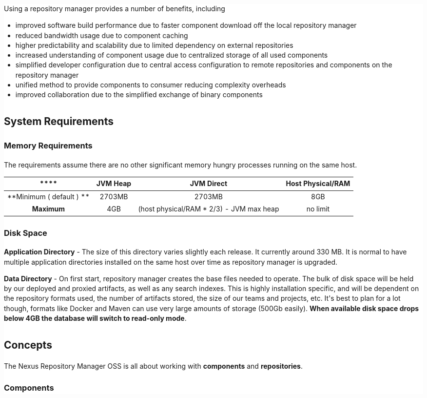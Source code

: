 Using a repository manager provides a number of benefits, including

- improved software build performance due to faster component download off the local repository manager
- reduced bandwidth usage due to component caching
- higher predictability and scalability due to limited dependency on external repositories
- increased understanding of component usage due to centralized storage of all used components
- simplified developer configuration due to central access configuration to remote repositories and components on the
  repository manager
- unified method to provide components to consumer reducing complexity overheads
- improved collaboration due to the simplified exchange of binary components



[//]: # (Copyright Jiaqi Liu)

[//]: # (Licensed under the Apache License, Version 2.0 &#40;the "License"&#41;;)
[//]: # (you may not use this file except in compliance with the License.)
[//]: # (You may obtain a copy of the License at)

[//]: # (    http://www.apache.org/licenses/LICENSE-2.0)

[//]: # (Unless required by applicable law or agreed to in writing, software)
[//]: # (distributed under the License is distributed on an "AS IS" BASIS,)
[//]: # (WITHOUT WARRANTIES OR CONDITIONS OF ANY KIND, either express or implied.)
[//]: # (See the License for the specific language governing permissions and)
[//]: # (limitations under the License.)

System Requirements
-------------------

### Memory Requirements

The requirements assume there are no other significant memory hungry processes running on the same host.

| ****                     | **JVM Heap** | **JVM Direct**                           | **Host Physical/RAM** |
|:------------------------:|:------------:|:----------------------------------------:|:---------------------:|
| **Minimum ( default ) ** | 2703MB       | 2703MB                                   | 8GB                   |
| **Maximum**              | 4GB          | (host physical/RAM * 2/3) - JVM max heap | no limit              |

### Disk Space

**Application Directory** - The size of this directory varies slightly each release. It currently around 330 MB. It is
normal to have multiple application directories installed on the same host over time as repository manager is upgraded.

**Data Directory** - On first start, repository manager creates the base files needed to operate. The bulk of disk space
will be held by our deployed and proxied artifacts, as well as any search indexes. This is highly installation
specific, and will be dependent on the repository formats used, the number of artifacts stored, the size of our teams
and projects, etc.  It's best to plan for a lot though, formats like Docker and Maven can use very large amounts of
storage (500Gb easily).  **When available disk space drops below 4GB the database will switch to read-only mode**.

Concepts
--------

The Nexus Repository Manager OSS is all about working with **components** and **repositories**.

### Components


[^example]: `format == "npm" or (format == "maven2" and path =~ "^/org/apache/commons/.*")`
[GitHub Secrets]: https://docs.github.com/en/actions/security-guides/encrypted-secrets
[reusing GitHub workflow]: https://docs.github.com/en/actions/using-workflows/reusing-workflows#creating-a-reusable-workflow